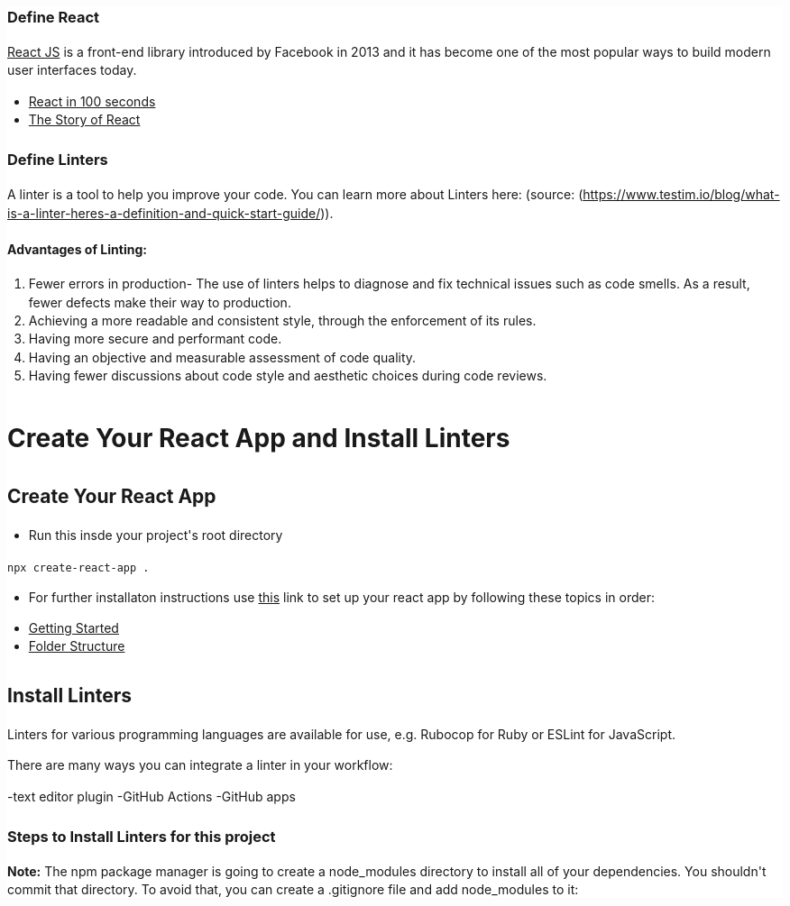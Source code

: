 ### Define React

<a href="https://react.dev/">React JS</a> is a front-end library introduced by Facebook in 2013 and it has become one of the most popular ways to build modern user interfaces today.

- <a href="https://www.youtube.com/watch?v=Tn6-PIqc4UM">React in 100 seconds</a>
- <a href="https://www.youtube.com/watch?v=Wm_xI7KntDs">The Story of React</a>

### Define Linters

A linter is a tool to help you improve your code. You can learn more about Linters here: (source: (<https://www.testim.io/blog/what-is-a-linter-heres-a-definition-and-quick-start-guide/>)).

#### Advantages of Linting:

1. Fewer errors in production- The use of linters helps to diagnose and fix technical issues such as code smells. As a result, fewer defects make their way to production.
2. Achieving a more readable and consistent style, through the enforcement of its rules.
3. Having more secure and performant code.
4. Having an objective and measurable assessment of code quality.
5. Having fewer discussions about code style and aesthetic choices during code reviews.

#  Create Your React App and Install Linters <a name="install"></a>

## Create Your React App <a name="react-installation"></a>

- Run this insde your project's root directory
```
npx create-react-app . 
```
- For further installaton instructions use <a href="https://create-react-app.dev/">this</a> link to set up your react app by following these topics in order:
<ul>
  <li><a href="https://create-react-app.dev/docs/getting-started">Getting Started</a></li>
  <li><a href="https://create-react-app.dev/docs/folder-structure">Folder Structure</a></li>
</ul>

## Install Linters <a name="linter-installation"></a>

Linters for various programming languages are available for use, e.g. Rubocop for Ruby or ESLint for JavaScript.

There are many ways you can integrate a linter in your workflow:

-text editor plugin
-GitHub Actions
-GitHub apps

### Steps to Install Linters for this project

**Note:** The npm package manager is going to create a node_modules directory to install all of your dependencies. You shouldn't commit that directory. To avoid that, you can create a .gitignore file and add node_modules to it:
